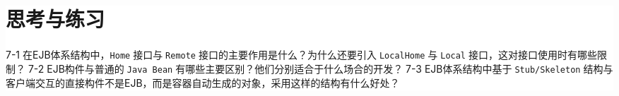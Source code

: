 # 思考与练习
7-1 在EJB体系结构中，`Home` 接口与 `Remote` 接口的主要作用是什么？为什么还要引入 `LocalHome` 与 `Local` 接口，这对接口使用时有哪些限制？
7-2 EJB构件与普通的 `Java Bean` 有哪些主要区别？他们分别适合于什么场合的开发？
7-3 EJB体系结构中基于 `Stub/Skeleton` 结构与客户端交互的直接构件不是EJB，而是容器自动生成的对象，采用这样的结构有什么好处？
